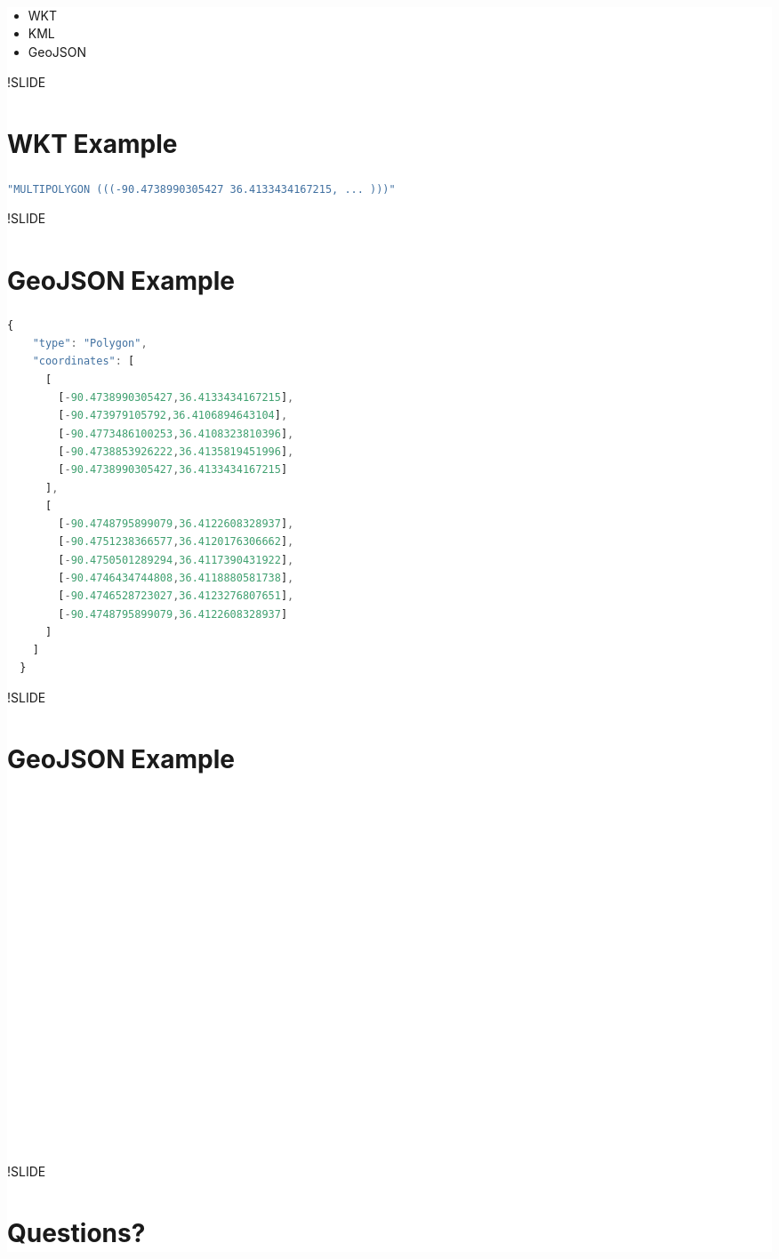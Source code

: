 * WKT
* KML
* GeoJSON

!SLIDE

# WKT Example

```ruby
"MULTIPOLYGON (((-90.4738990305427 36.4133434167215, ... )))"

```

!SLIDE

# GeoJSON Example


```javascript
{
    "type": "Polygon",
    "coordinates": [
      [
        [-90.4738990305427,36.4133434167215],
        [-90.473979105792,36.4106894643104],
        [-90.4773486100253,36.4108323810396],
        [-90.4738853926222,36.4135819451996],
        [-90.4738990305427,36.4133434167215]
      ],
      [
        [-90.4748795899079,36.4122608328937],
        [-90.4751238366577,36.4120176306662],
        [-90.4750501289294,36.4117390431922],
        [-90.4746434744808,36.4118880581738],
        [-90.4746528723027,36.4123276807651],
        [-90.4748795899079,36.4122608328937]
      ]
    ]
  }
```

!SLIDE

# GeoJSON Example

<div id="map" style="width: 600px; height: 400px"></div>

!SLIDE

# Questions?
